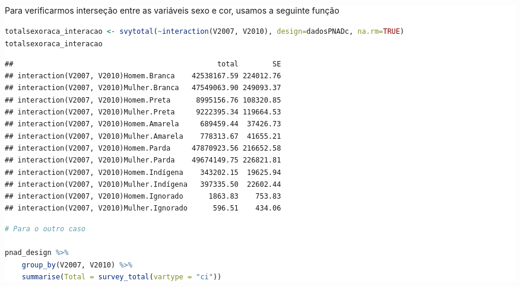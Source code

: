 Para verificarmos interseção entre as variáveis sexo e cor, usamos a
seguinte função

``` r
totalsexoraca_interacao <- svytotal(~interaction(V2007, V2010), design=dadosPNADc, na.rm=TRUE)
totalsexoraca_interacao
```

    ##                                                total        SE
    ## interaction(V2007, V2010)Homem.Branca    42538167.59 224012.76
    ## interaction(V2007, V2010)Mulher.Branca   47549063.90 249093.37
    ## interaction(V2007, V2010)Homem.Preta      8995156.76 108320.85
    ## interaction(V2007, V2010)Mulher.Preta     9222395.34 119664.53
    ## interaction(V2007, V2010)Homem.Amarela     689459.44  37426.73
    ## interaction(V2007, V2010)Mulher.Amarela    778313.67  41655.21
    ## interaction(V2007, V2010)Homem.Parda     47870923.56 216652.58
    ## interaction(V2007, V2010)Mulher.Parda    49674149.75 226821.81
    ## interaction(V2007, V2010)Homem.Indígena    343202.15  19625.94
    ## interaction(V2007, V2010)Mulher.Indígena   397335.50  22602.44
    ## interaction(V2007, V2010)Homem.Ignorado      1863.83    753.83
    ## interaction(V2007, V2010)Mulher.Ignorado      596.51    434.06

``` r
# Para o outro caso

pnad_design %>%
    group_by(V2007, V2010) %>%
    summarise(Total = survey_total(vartype = "ci"))
```
